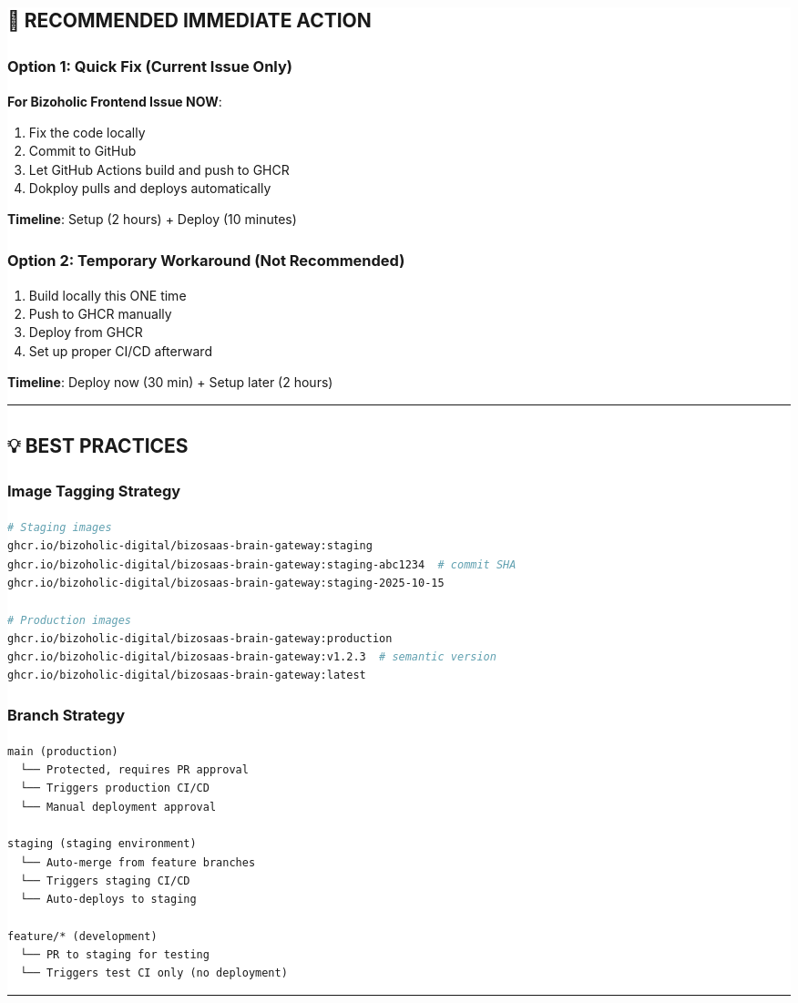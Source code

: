 
## 🎯 RECOMMENDED IMMEDIATE ACTION

### Option 1: Quick Fix (Current Issue Only)
**For Bizoholic Frontend Issue NOW**:
1. Fix the code locally
2. Commit to GitHub
3. Let GitHub Actions build and push to GHCR
4. Dokploy pulls and deploys automatically

**Timeline**: Setup (2 hours) + Deploy (10 minutes)

### Option 2: Temporary Workaround (Not Recommended)
1. Build locally this ONE time
2. Push to GHCR manually
3. Deploy from GHCR
4. Set up proper CI/CD afterward

**Timeline**: Deploy now (30 min) + Setup later (2 hours)

---

## 💡 BEST PRACTICES

### Image Tagging Strategy

```bash
# Staging images
ghcr.io/bizoholic-digital/bizosaas-brain-gateway:staging
ghcr.io/bizoholic-digital/bizosaas-brain-gateway:staging-abc1234  # commit SHA
ghcr.io/bizoholic-digital/bizosaas-brain-gateway:staging-2025-10-15

# Production images
ghcr.io/bizoholic-digital/bizosaas-brain-gateway:production
ghcr.io/bizoholic-digital/bizosaas-brain-gateway:v1.2.3  # semantic version
ghcr.io/bizoholic-digital/bizosaas-brain-gateway:latest
```

### Branch Strategy

```
main (production)
  └── Protected, requires PR approval
  └── Triggers production CI/CD
  └── Manual deployment approval

staging (staging environment)
  └── Auto-merge from feature branches
  └── Triggers staging CI/CD
  └── Auto-deploys to staging

feature/* (development)
  └── PR to staging for testing
  └── Triggers test CI only (no deployment)
```

---